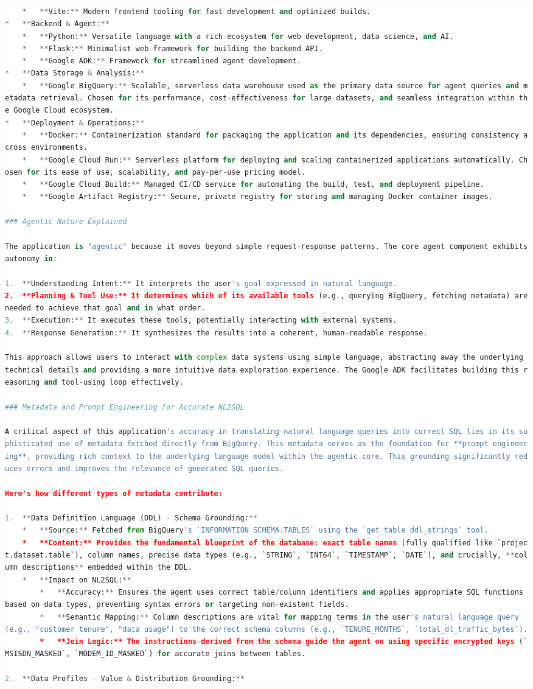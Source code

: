 ```python
    *   **Vite:** Modern frontend tooling for fast development and optimized builds.
*   **Backend & Agent:**
    *   **Python:** Versatile language with a rich ecosystem for web development, data science, and AI.
    *   **Flask:** Minimalist web framework for building the backend API.
    *   **Google ADK:** Framework for streamlined agent development.
*   **Data Storage & Analysis:**
    *   **Google BigQuery:** Scalable, serverless data warehouse used as the primary data source for agent queries and metadata retrieval. Chosen for its performance, cost-effectiveness for large datasets, and seamless integration within the Google Cloud ecosystem.
*   **Deployment & Operations:**
    *   **Docker:** Containerization standard for packaging the application and its dependencies, ensuring consistency across environments.
    *   **Google Cloud Run:** Serverless platform for deploying and scaling containerized applications automatically. Chosen for its ease of use, scalability, and pay-per-use pricing model.
    *   **Google Cloud Build:** Managed CI/CD service for automating the build, test, and deployment pipeline.
    *   **Google Artifact Registry:** Secure, private registry for storing and managing Docker container images.

### Agentic Nature Explained

The application is "agentic" because it moves beyond simple request-response patterns. The core agent component exhibits autonomy in:

1.  **Understanding Intent:** It interprets the user's goal expressed in natural language.
2.  **Planning & Tool Use:** It determines which of its available tools (e.g., querying BigQuery, fetching metadata) are needed to achieve that goal and in what order.
3.  **Execution:** It executes these tools, potentially interacting with external systems.
4.  **Response Generation:** It synthesizes the results into a coherent, human-readable response.

This approach allows users to interact with complex data systems using simple language, abstracting away the underlying technical details and providing a more intuitive data exploration experience. The Google ADK facilitates building this reasoning and tool-using loop effectively.

### Metadata and Prompt Engineering for Accurate NL2SQL

A critical aspect of this application's accuracy in translating natural language queries into correct SQL lies in its sophisticated use of metadata fetched directly from BigQuery. This metadata serves as the foundation for **prompt engineering**, providing rich context to the underlying language model within the agentic core. This grounding significantly reduces errors and improves the relevance of generated SQL queries.

Here's how different types of metadata contribute:

1.  **Data Definition Language (DDL) - Schema Grounding:**
    *   **Source:** Fetched from BigQuery's `INFORMATION_SCHEMA.TABLES` using the `get_table_ddl_strings` tool.
    *   **Content:** Provides the fundamental blueprint of the database: exact table names (fully qualified like `project.dataset.table`), column names, precise data types (e.g., `STRING`, `INT64`, `TIMESTAMP`, `DATE`), and crucially, **column descriptions** embedded within the DDL.
    *   **Impact on NL2SQL:**
        *   **Accuracy:** Ensures the agent uses correct table/column identifiers and applies appropriate SQL functions based on data types, preventing syntax errors or targeting non-existent fields.
        *   **Semantic Mapping:** Column descriptions are vital for mapping terms in the user's natural language query (e.g., "customer tenure", "data usage") to the correct schema columns (e.g., `TENURE_MONTHS`, `total_dl_traffic_bytes`).
        *   **Join Logic:** The instructions derived from the schema guide the agent on using specific encrypted keys (`MSISDN_MASKED`, `MODEM_ID_MASKED`) for accurate joins between tables.

2.  **Data Profiles - Value & Distribution Grounding:**
```